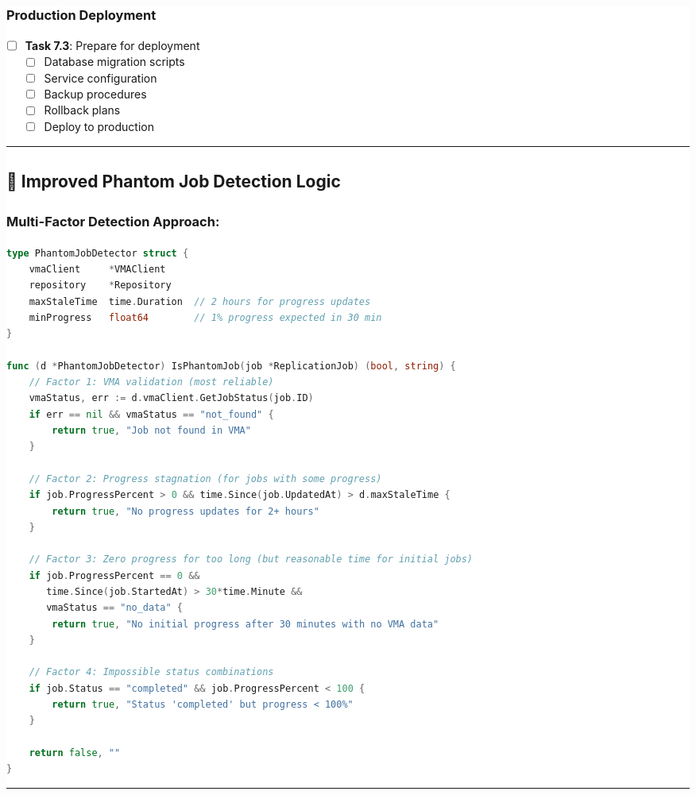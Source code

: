 ### **Production Deployment**
- [ ] **Task 7.3**: Prepare for deployment
  - [ ] Database migration scripts
  - [ ] Service configuration
  - [ ] Backup procedures
  - [ ] Rollback plans
  - [ ] Deploy to production

---

## **🔧 Improved Phantom Job Detection Logic**

### **Multi-Factor Detection Approach:**
```go
type PhantomJobDetector struct {
    vmaClient     *VMAClient
    repository    *Repository
    maxStaleTime  time.Duration  // 2 hours for progress updates
    minProgress   float64        // 1% progress expected in 30 min
}

func (d *PhantomJobDetector) IsPhantomJob(job *ReplicationJob) (bool, string) {
    // Factor 1: VMA validation (most reliable)
    vmaStatus, err := d.vmaClient.GetJobStatus(job.ID)
    if err == nil && vmaStatus == "not_found" {
        return true, "Job not found in VMA"
    }
    
    // Factor 2: Progress stagnation (for jobs with some progress)
    if job.ProgressPercent > 0 && time.Since(job.UpdatedAt) > d.maxStaleTime {
        return true, "No progress updates for 2+ hours"
    }
    
    // Factor 3: Zero progress for too long (but reasonable time for initial jobs)
    if job.ProgressPercent == 0 && 
       time.Since(job.StartedAt) > 30*time.Minute &&
       vmaStatus == "no_data" {
        return true, "No initial progress after 30 minutes with no VMA data"
    }
    
    // Factor 4: Impossible status combinations
    if job.Status == "completed" && job.ProgressPercent < 100 {
        return true, "Status 'completed' but progress < 100%"
    }
    
    return false, ""
}
```

---

